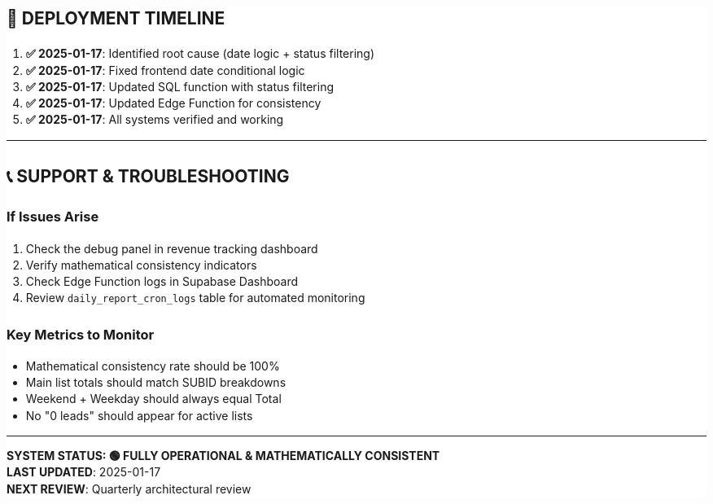 
## 🚀 **DEPLOYMENT TIMELINE**

1. **✅ 2025-01-17**: Identified root cause (date logic + status filtering)
2. **✅ 2025-01-17**: Fixed frontend date conditional logic  
3. **✅ 2025-01-17**: Updated SQL function with status filtering
4. **✅ 2025-01-17**: Updated Edge Function for consistency
5. **✅ 2025-01-17**: All systems verified and working

---

## 📞 **SUPPORT & TROUBLESHOOTING**

### **If Issues Arise**
1. Check the debug panel in revenue tracking dashboard
2. Verify mathematical consistency indicators
3. Check Edge Function logs in Supabase Dashboard
4. Review `daily_report_cron_logs` table for automated monitoring

### **Key Metrics to Monitor**
- Mathematical consistency rate should be 100%
- Main list totals should match SUBID breakdowns
- Weekend + Weekday should always equal Total
- No "0 leads" should appear for active lists

---

**SYSTEM STATUS: 🟢 FULLY OPERATIONAL & MATHEMATICALLY CONSISTENT**  
**LAST UPDATED**: 2025-01-17  
**NEXT REVIEW**: Quarterly architectural review 
